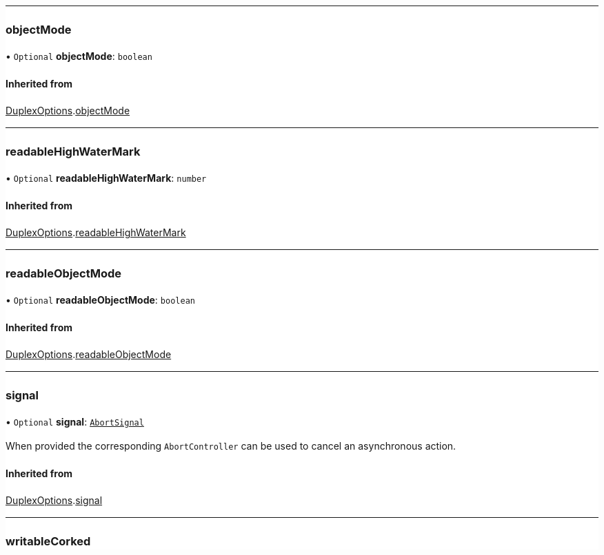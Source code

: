 ___

### objectMode

• `Optional` **objectMode**: `boolean`

#### Inherited from

[DuplexOptions](https://github.com/oven-sh/bun-types/blob/master/api-docs/interfaces/stream_.DuplexOptions.md).[objectMode](https://github.com/oven-sh/bun-types/blob/master/api-docs/interfaces/stream_.DuplexOptions.md#objectmode)

___

### readableHighWaterMark

• `Optional` **readableHighWaterMark**: `number`

#### Inherited from

[DuplexOptions](https://github.com/oven-sh/bun-types/blob/master/api-docs/interfaces/stream_.DuplexOptions.md).[readableHighWaterMark](https://github.com/oven-sh/bun-types/blob/master/api-docs/interfaces/stream_.DuplexOptions.md#readablehighwatermark)

___

### readableObjectMode

• `Optional` **readableObjectMode**: `boolean`

#### Inherited from

[DuplexOptions](https://github.com/oven-sh/bun-types/blob/master/api-docs/interfaces/stream_.DuplexOptions.md).[readableObjectMode](https://github.com/oven-sh/bun-types/blob/master/api-docs/interfaces/stream_.DuplexOptions.md#readableobjectmode)

___

### signal

• `Optional` **signal**: [`AbortSignal`](https://github.com/oven-sh/bun-types/blob/master/api-docs/modules.md#abortsignal)

When provided the corresponding `AbortController` can be used to cancel an asynchronous action.

#### Inherited from

[DuplexOptions](https://github.com/oven-sh/bun-types/blob/master/api-docs/interfaces/stream_.DuplexOptions.md).[signal](https://github.com/oven-sh/bun-types/blob/master/api-docs/interfaces/stream_.DuplexOptions.md#signal)

___

### writableCorked
